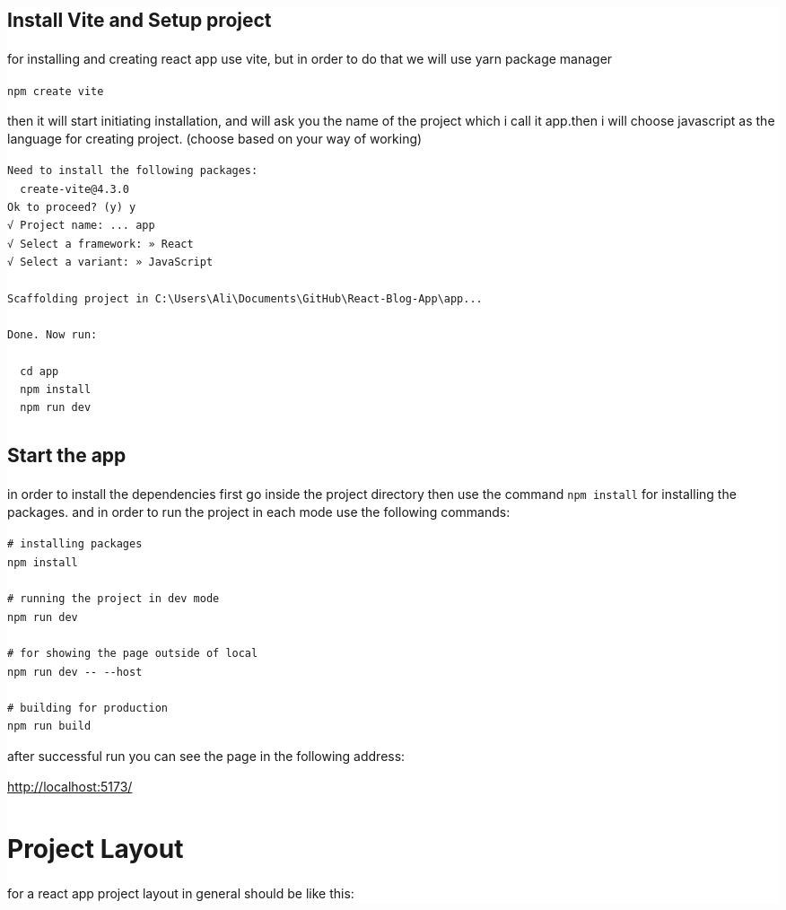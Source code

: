 
## Install Vite and Setup project
for installing and creating react app use vite, but in order to do that we will use yarn package manager
```
npm create vite
```
then it will start initiating installation, and will ask you the name of the project which i call it app.then i will choose javascript as the language for creating project. (choose based on your way of working)
```
Need to install the following packages:
  create-vite@4.3.0
Ok to proceed? (y) y
√ Project name: ... app
√ Select a framework: » React
√ Select a variant: » JavaScript

Scaffolding project in C:\Users\Ali\Documents\GitHub\React-Blog-App\app...

Done. Now run:

  cd app
  npm install
  npm run dev

```

## Start the app
in order to install the dependencies first go inside the project directory then use the command ```npm install``` for installing the packages. and in order to run the project in each mode use the following commands:
```
# installing packages
npm install

# running the project in dev mode
npm run dev

# for showing the page outside of local
npm run dev -- --host

# building for production
npm run build
```
after successful run you can see the page in the following address:

<http://localhost:5173/>

# Project Layout
for a react app project layout in general should be like this:
